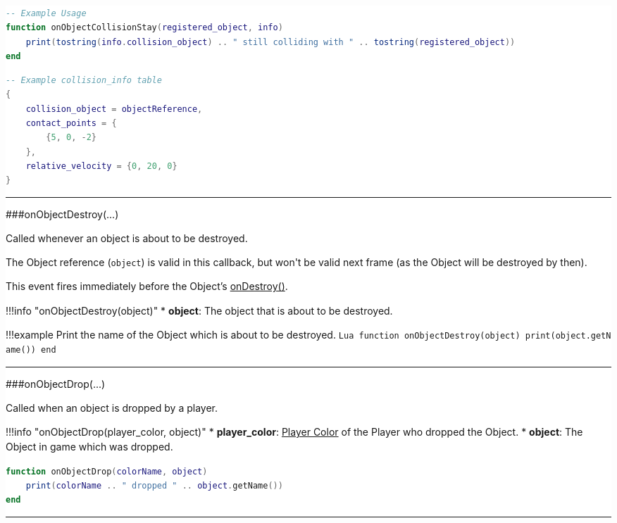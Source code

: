 ``` Lua
-- Example Usage
function onObjectCollisionStay(registered_object, info)
	print(tostring(info.collision_object) .. " still colliding with " .. tostring(registered_object))
end
```
``` Lua
-- Example collision_info table
{
	collision_object = objectReference,
	contact_points = {
		{5, 0, -2}
	},
	relative_velocity = {0, 20, 0}
}
```

---

###onObjectDestroy(...)

Called whenever an object is about to be destroyed.

The Object reference (`object`) is valid in this callback, but won't be valid next frame (as the Object will be
destroyed by then).

This event fires immediately before the Object’s [onDestroy()](#ondestroy).

!!!info "onObjectDestroy(object)"
	* [<span class="tag obj"></span>](types.md) **object**: The object that is about to be destroyed.

!!!example
	Print the name of the Object which is about to be destroyed.
	``` Lua
	function onObjectDestroy(object)
		print(object.getName())
	end
	```

---


###onObjectDrop(...)

Called when an object is dropped by a player.

!!!info "onObjectDrop(player_color, object)"
	* [<span class="tag str"></span>](types.md) **player_color**: [Player Color](player/colors.md) of the Player who dropped the Object.
	* [<span class="tag obj"></span>](types.md) **object**: The Object in game which was dropped.

``` Lua
function onObjectDrop(colorName, object)
	print(colorName .. " dropped " .. object.getName())
end
```

---